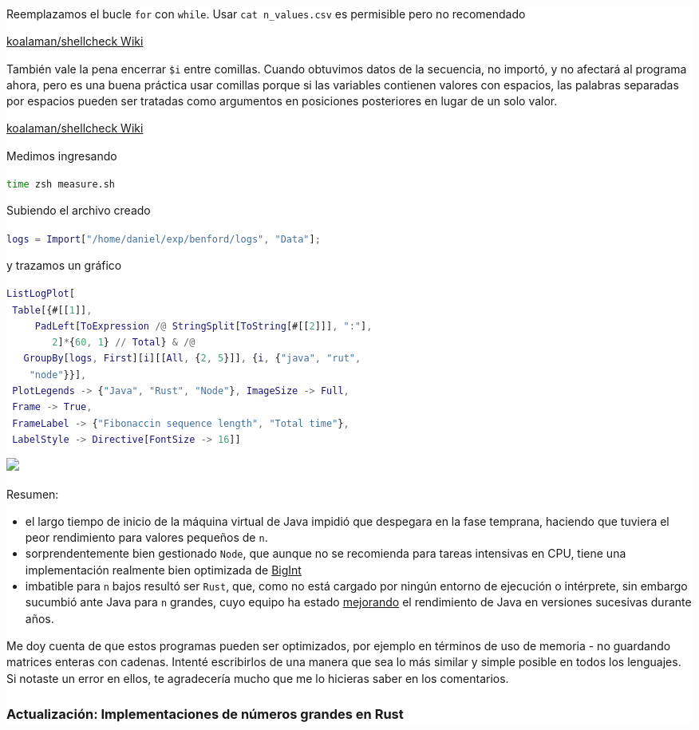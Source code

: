 Reemplazamos el bucle `for` con `while`. Usar `cat n_values.csv` es permisible pero no recomendado

[koalaman/shellcheck Wiki](https://github.com/koalaman/shellcheck/wiki/SC2013)

También vale la pena encerrar `$i` entre comillas. Cuando obtuvimos datos de la secuencia, no importó, y no afectará al programa ahora, pero es una buena práctica usar comillas porque si las variables contienen valores con espacios, las palabras separadas por espacios pueden ser tratadas como argumentos en posiciones posteriores en lugar de un solo valor.

[koalaman/shellcheck Wiki](https://github.com/koalaman/shellcheck/wiki/SC2086)

Medimos ingresando

```bash
time zsh measure.sh
```

Subiendo el archivo creado

```matlab
logs = Import["/home/daniel/exp/benford/logs", "Data"];
```

y trazamos un gráfico

```matlab
ListLogPlot[
 Table[{#[[1]],
     PadLeft[ToExpression /@ StringSplit[ToString[#[[2]]], ":"],
        2]*{60, 1} // Total} & /@
   GroupBy[logs, First][i][[All, {2, 5}]], {i, {"java", "rut",
    "node"}}],
 PlotLegends -> {"Java", "Rust", "Node"}, ImageSize -> Full,
 Frame -> True,
 FrameLabel -> {"Fibonaccin sequence length", "Total time"},
 LabelStyle -> Directive[FontSize -> 16]]
```

![](http://localhost:8484/8aafa240-d291-4fd8-beb4-9149876eb2db.avif)

Resumen:

* el largo tiempo de inicio de la máquina virtual de Java impidió que despegara en la fase temprana, haciendo que tuviera el peor rendimiento para valores pequeños de `n`.
* sorprendentemente bien gestionado `Node`, que aunque no se recomienda para tareas intensivas en CPU, tiene una implementación realmente bien optimizada de [BigInt](https://v8.dev/blog/bigint)
* imbatible para `n` bajos resultó ser `Rust`, que, como no está cargado por ningún entorno de ejecución o intérprete, sin embargo sucumbió ante Java para `n` grandes, cuyo equipo ha estado [mejorando](https://es.wikipedia.org/wiki/Rendimiento_de_Java) el rendimiento de Java en versiones sucesivas durante años.

Me doy cuenta de que estos programas pueden ser optimizados, por ejemplo en términos de uso de memoria - no guardando matrices enteras con cadenas. Intenté escribirlos de una manera que sea lo más similar y simple posible en todos los lenguajes. Si notaste un error en ellos, te agradecería mucho que me lo hicieras saber en los comentarios.

### Actualización: Implementaciones de números grandes en Rust
